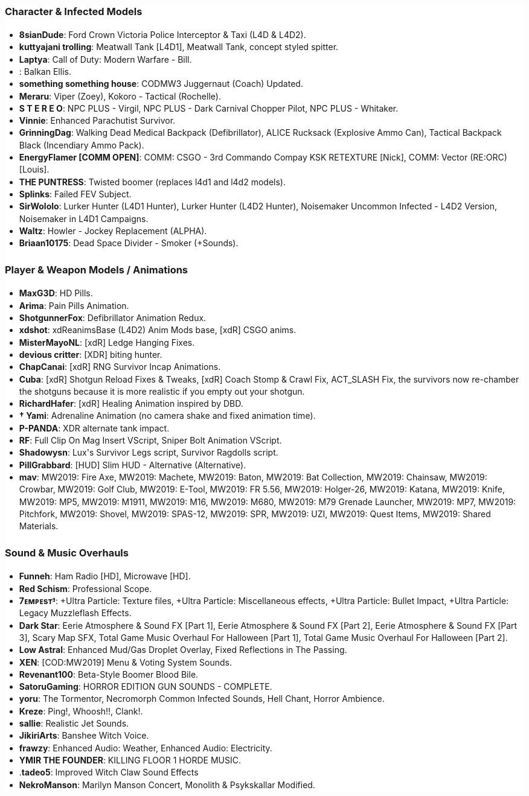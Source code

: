 ### Character & Infected Models
* **8sianDude**: Ford Crown Victoria Police Interceptor & Taxi (L4D & L4D2).
* **kuttyajani trolling**: Meatwall Tank [L4D1], Meatwall Tank, concept styled spitter.
* **Laptya**: Call of Duty: Modern Warfare - Bill.
* **󠀡󠀡**: Balkan Ellis.
* **something something house**: CODMW3 Juggernaut (Coach) Updated.
* **Meraru**: Viper (Zoey), Kokoro - Tactical (Rochelle).
* **S T E R E O**: NPC PLUS - Virgil, NPC PLUS - Dark Carnival Chopper Pilot, NPC PLUS - Whitaker.
* **Vinnie**: Enhanced Parachutist Survivor.
* **GrinningDag**: Walking Dead Medical Backpack (Defibrillator), ALICE Rucksack (Explosive Ammo Can), Tactical Backpack Black (Incendiary Ammo Pack).
* **EnergyFlamer [COMM OPEN]**: COMM: CSGO - 3rd Commando Compay KSK RETEXTURE [Nick], COMM: Vector (RE:ORC) [Louis].
* **THE PUNTRESS**: Twisted boomer (replaces l4d1 and l4d2 models).
* **Splinks**: Failed FEV Subject.
* **SirWololo**: Lurker Hunter (L4D1 Hunter), Lurker Hunter (L4D2 Hunter), Noisemaker Uncommon Infected - L4D2 Version, Noisemaker in L4D1 Campaigns.
* **Waltz**: Howler - Jockey Replacement (ALPHA).
* **Briaan10175**: Dead Space Divider - Smoker (+Sounds).

### Player & Weapon Models / Animations
* **MaxG3D**: HD Pills.
* **Arima**: Pain Pills Animation.
* **ShotgunnerFox**: Defibrillator Animation Redux.
* **xdshot**: xdReanimsBase (L4D2) Anim Mods base, [xdR] CSGO anims.
* **MisterMayoNL**: [xdR] Ledge Hanging Fixes.
* **devious critter**: [XDR] biting hunter.
* **ChapCanai**: [xdR] RNG Survivor Incap Animations.
* **Cuba**: [xdR] Shotgun Reload Fixes & Tweaks, [xdR] Coach Stomp & Crawl Fix, ACT_SLASH Fix, the survivors now re-chamber the shotguns because it is more realistic if you empty out your shotgun.
* **RichardHafer**: [xdR] Healing Animation inspired by DBD.
* **† Yami**: Adrenaline Animation (no camera shake and fixed animation time).
* **P-PANDA**: XDR alternate tank impact.
* **R󠀡F**: Full Clip On Mag Insert VScript, Sniper Bolt Animation VScript.
* **Shadowysn**: Lux's Survivor Legs script, Survivor Ragdolls script.
* **PillGrabbard**: [HUD] Slim HUD - Alternative (Alternative).
* **mav**: MW2019: Fire Axe, MW2019: Machete, MW2019: Baton, MW2019: Bat Collection, MW2019: Chainsaw, MW2019: Crowbar, MW2019: Golf Club, MW2019: E-Tool, MW2019: FR 5.56, MW2019: Holger-26, MW2019: Katana, MW2019: Knife, MW2019: MP5, MW2019: M1911, MW2019: M16, MW2019: M680, MW2019: M79 Grenade Launcher, MW2019: MP7, MW2019: Pitchfork, MW2019: Shovel, MW2019: SPAS-12, MW2019: SPR, MW2019: UZI, MW2019: Quest Items, MW2019: Shared Materials.

### Sound & Music Overhauls
* **Funneh**: Ham Radio [HD], Microwave [HD].
* **Red Schism**: Professional Scope.
* **7ᴇᴍᴘᴇsᴛᴲ**: +Ultra Particle: Texture files, +Ultra Particle: Miscellaneous effects, +Ultra Particle: Bullet Impact, +Ultra Particle: Legacy Muzzleflash Effects.
* **Dark Star**: Eerie Atmosphere & Sound FX [Part 1], Eerie Atmosphere & Sound FX [Part 2], Eerie Atmosphere & Sound FX [Part 3], Scary Map SFX, Total Game Music Overhaul For Halloween [Part 1], Total Game Music Overhaul For Halloween [Part 2].
* **Low Astral**: Enhanced Mud/Gas Droplet Overlay, Fixed Reflections in The Passing.
* **XEN**: [COD:MW2019] Menu & Voting System Sounds.
* **Revenant100**: Beta-Style Boomer Blood Bile.
* **SatoruGaming**: HORROR EDITION GUN SOUNDS - COMPLETE.
* **yoru**: The Tormentor, Necromorph Common Infected Sounds, Hell Chant, Horror Ambience.
* **Kreze**: Ping!, Whoosh!!, Clank!.
* **sallie**: Realistic Jet Sounds.
* **JikiriArts**: Banshee Witch Voice.
* **frawzy**: Enhanced Audio: Weather, Enhanced Audio: Electricity.
* **YMIR THE FOUNDER**: KILLING FLOOR 1 HORDE MUSIC.
* **󠁳⁧⁧ tadeo󠁳5**: Improved Witch Claw Sound Effects.
* **NekroManson**: Marilyn Manson Concert, Monolith & Psykskallar Modified.